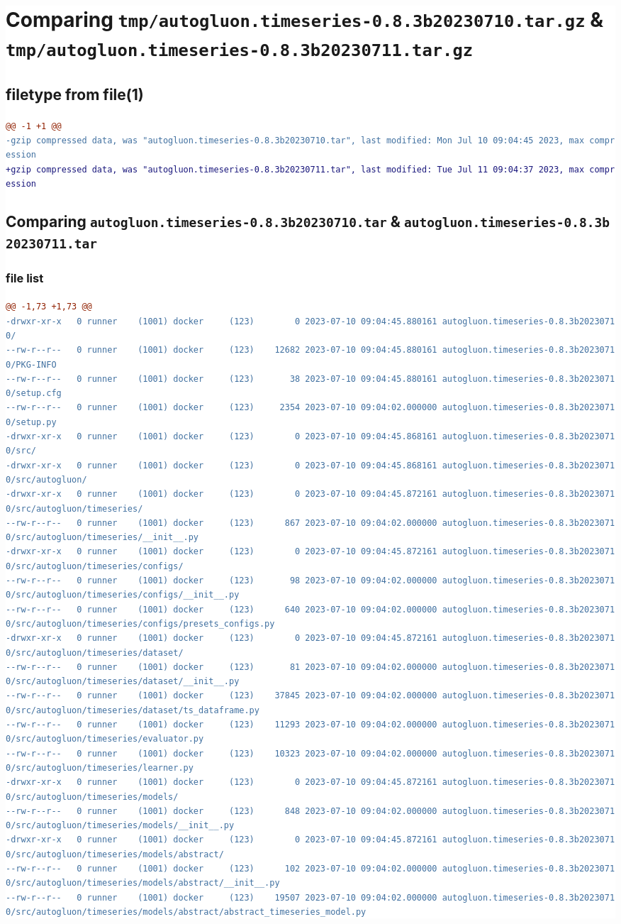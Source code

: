 # Comparing `tmp/autogluon.timeseries-0.8.3b20230710.tar.gz` & `tmp/autogluon.timeseries-0.8.3b20230711.tar.gz`

## filetype from file(1)

```diff
@@ -1 +1 @@
-gzip compressed data, was "autogluon.timeseries-0.8.3b20230710.tar", last modified: Mon Jul 10 09:04:45 2023, max compression
+gzip compressed data, was "autogluon.timeseries-0.8.3b20230711.tar", last modified: Tue Jul 11 09:04:37 2023, max compression
```

## Comparing `autogluon.timeseries-0.8.3b20230710.tar` & `autogluon.timeseries-0.8.3b20230711.tar`

### file list

```diff
@@ -1,73 +1,73 @@
-drwxr-xr-x   0 runner    (1001) docker     (123)        0 2023-07-10 09:04:45.880161 autogluon.timeseries-0.8.3b20230710/
--rw-r--r--   0 runner    (1001) docker     (123)    12682 2023-07-10 09:04:45.880161 autogluon.timeseries-0.8.3b20230710/PKG-INFO
--rw-r--r--   0 runner    (1001) docker     (123)       38 2023-07-10 09:04:45.880161 autogluon.timeseries-0.8.3b20230710/setup.cfg
--rw-r--r--   0 runner    (1001) docker     (123)     2354 2023-07-10 09:04:02.000000 autogluon.timeseries-0.8.3b20230710/setup.py
-drwxr-xr-x   0 runner    (1001) docker     (123)        0 2023-07-10 09:04:45.868161 autogluon.timeseries-0.8.3b20230710/src/
-drwxr-xr-x   0 runner    (1001) docker     (123)        0 2023-07-10 09:04:45.868161 autogluon.timeseries-0.8.3b20230710/src/autogluon/
-drwxr-xr-x   0 runner    (1001) docker     (123)        0 2023-07-10 09:04:45.872161 autogluon.timeseries-0.8.3b20230710/src/autogluon/timeseries/
--rw-r--r--   0 runner    (1001) docker     (123)      867 2023-07-10 09:04:02.000000 autogluon.timeseries-0.8.3b20230710/src/autogluon/timeseries/__init__.py
-drwxr-xr-x   0 runner    (1001) docker     (123)        0 2023-07-10 09:04:45.872161 autogluon.timeseries-0.8.3b20230710/src/autogluon/timeseries/configs/
--rw-r--r--   0 runner    (1001) docker     (123)       98 2023-07-10 09:04:02.000000 autogluon.timeseries-0.8.3b20230710/src/autogluon/timeseries/configs/__init__.py
--rw-r--r--   0 runner    (1001) docker     (123)      640 2023-07-10 09:04:02.000000 autogluon.timeseries-0.8.3b20230710/src/autogluon/timeseries/configs/presets_configs.py
-drwxr-xr-x   0 runner    (1001) docker     (123)        0 2023-07-10 09:04:45.872161 autogluon.timeseries-0.8.3b20230710/src/autogluon/timeseries/dataset/
--rw-r--r--   0 runner    (1001) docker     (123)       81 2023-07-10 09:04:02.000000 autogluon.timeseries-0.8.3b20230710/src/autogluon/timeseries/dataset/__init__.py
--rw-r--r--   0 runner    (1001) docker     (123)    37845 2023-07-10 09:04:02.000000 autogluon.timeseries-0.8.3b20230710/src/autogluon/timeseries/dataset/ts_dataframe.py
--rw-r--r--   0 runner    (1001) docker     (123)    11293 2023-07-10 09:04:02.000000 autogluon.timeseries-0.8.3b20230710/src/autogluon/timeseries/evaluator.py
--rw-r--r--   0 runner    (1001) docker     (123)    10323 2023-07-10 09:04:02.000000 autogluon.timeseries-0.8.3b20230710/src/autogluon/timeseries/learner.py
-drwxr-xr-x   0 runner    (1001) docker     (123)        0 2023-07-10 09:04:45.872161 autogluon.timeseries-0.8.3b20230710/src/autogluon/timeseries/models/
--rw-r--r--   0 runner    (1001) docker     (123)      848 2023-07-10 09:04:02.000000 autogluon.timeseries-0.8.3b20230710/src/autogluon/timeseries/models/__init__.py
-drwxr-xr-x   0 runner    (1001) docker     (123)        0 2023-07-10 09:04:45.872161 autogluon.timeseries-0.8.3b20230710/src/autogluon/timeseries/models/abstract/
--rw-r--r--   0 runner    (1001) docker     (123)      102 2023-07-10 09:04:02.000000 autogluon.timeseries-0.8.3b20230710/src/autogluon/timeseries/models/abstract/__init__.py
--rw-r--r--   0 runner    (1001) docker     (123)    19507 2023-07-10 09:04:02.000000 autogluon.timeseries-0.8.3b20230710/src/autogluon/timeseries/models/abstract/abstract_timeseries_model.py
```